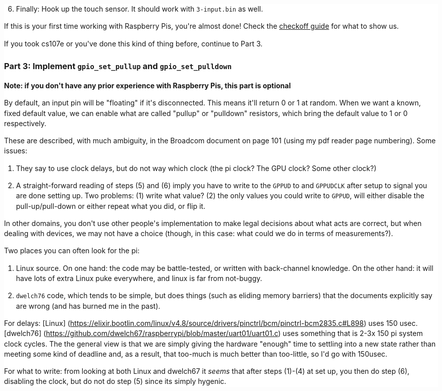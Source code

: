 6. Finally: Hook up the touch sensor. It should work with `3-input.bin`
   as well.

If this is your first time working with Raspberry Pis, you're almost done!
Check the [checkoff guide](./CHECKOFF.md) for what to show us.

If you took cs107e or you've done this kind of thing before, continue to Part 3.

### Part 3: Implement `gpio_set_pullup` and `gpio_set_pulldown`

**Note: if you don't have any prior experience with Raspberry Pis, this part is
optional**

By default, an input pin will be "floating" if it's disconnected. This means
it'll return 0 or 1 at random. When we want a known, fixed default value, we
can enable what are called "pullup" or "pulldown" resistors, which bring the
default value to 1 or 0 respectively.

These are described, with much ambiguity, in the Broadcom document on
page 101 (using my pdf reader page numbering). Some issues:

1. They say to use clock delays, but do not way which clock (the pi clock?
   The GPU clock? Some other clock?)

2. A straight-forward reading of steps (5) and (6) imply you have
   to write to the `GPPUD` to and `GPPUDCLK` after setup to signal
   you are done setting up. Two problems: (1) write what value? (2)
   the only values you could write to `GPPUD`, will either disable the
   pull-up/pull-down or either repeat what you did, or flip it.

In other domains, you don't use other people's implementation to make
legal decisions about what acts are correct, but when dealing with
devices, we may not have a choice (though, in this case: what could we
do in terms of measurements?).

Two places you can often look for the pi:

1. Linux source. On one hand: the code may be battle-tested, or
   written with back-channel knowledge. On the other hand:
   it will have lots of extra Linux puke everywhere, and linux is far from not-buggy.

2. `dwelch76` code, which tends to be simple, but does things (such as
   eliding memory barriers) that the documents explicitly say are wrong
   (and has burned me in the past).

For delays:
[Linux]
(https://elixir.bootlin.com/linux/v4.8/source/drivers/pinctrl/bcm/pinctrl-bcm2835.c#L898) uses 150 usec. [dwelch76]
(https://github.com/dwelch67/raspberrypi/blob/master/uart01/uart01.c)
uses something that is 2-3x 150 pi system clock cycles. The
the general view is that we are simply giving the hardware "enough" time to settling
into a new state rather than meeting some kind of deadline and, as a result,
that too-much is much better than too-little, so I'd go with 150usec.

For what to write: from looking at both Linux and dwelch67 it _seems_
that after steps (1)-(4) at set up,
you then do step (6), disabling the clock, but do not do step (5) since its simply
hygenic.
